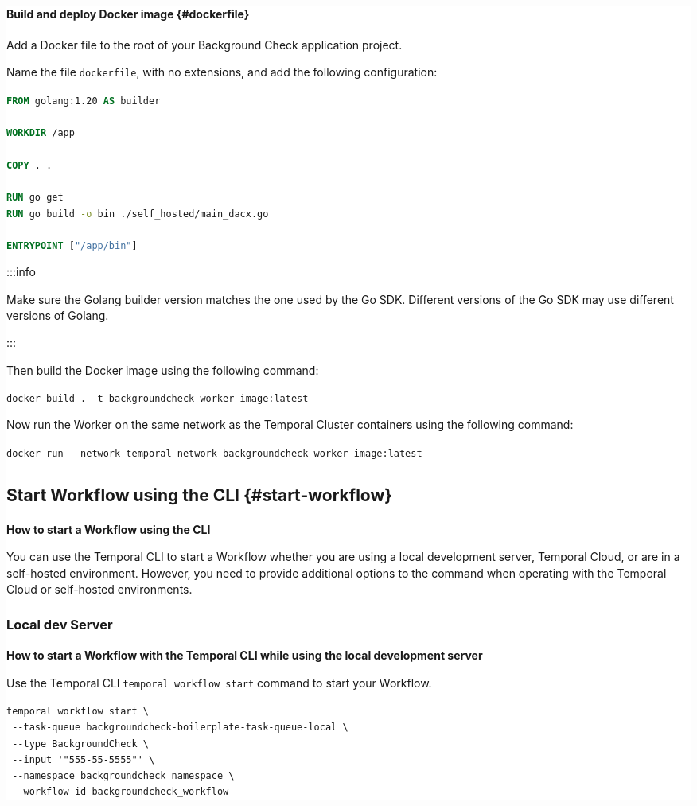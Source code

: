 #### Build and deploy Docker image {#dockerfile}

Add a Docker file to the root of your Background Check application project.

Name the file `dockerfile`, with no extensions, and add the following configuration:

```dockerfile
FROM golang:1.20 AS builder

WORKDIR /app

COPY . .

RUN go get
RUN go build -o bin ./self_hosted/main_dacx.go

ENTRYPOINT ["/app/bin"]
```

:::info

Make sure the Golang builder version matches the one used by the Go SDK.
Different versions of the Go SDK may use different versions of Golang.

:::

Then build the Docker image using the following command:

```shell
docker build . -t backgroundcheck-worker-image:latest
```

Now run the Worker on the same network as the Temporal Cluster containers using the following command:

```shell
docker run --network temporal-network backgroundcheck-worker-image:latest
```

## Start Workflow using the CLI {#start-workflow}

**How to start a Workflow using the CLI**

You can use the Temporal CLI to start a Workflow whether you are using a local development server, Temporal Cloud, or are in a self-hosted environment.
However, you need to provide additional options to the command when operating with the Temporal Cloud or self-hosted environments.

### Local dev Server

**How to start a Workflow with the Temporal CLI while using the local development server**

Use the Temporal CLI `temporal workflow start` command to start your Workflow.

```shell
temporal workflow start \
 --task-queue backgroundcheck-boilerplate-task-queue-local \
 --type BackgroundCheck \
 --input '"555-55-5555"' \
 --namespace backgroundcheck_namespace \
 --workflow-id backgroundcheck_workflow
```
